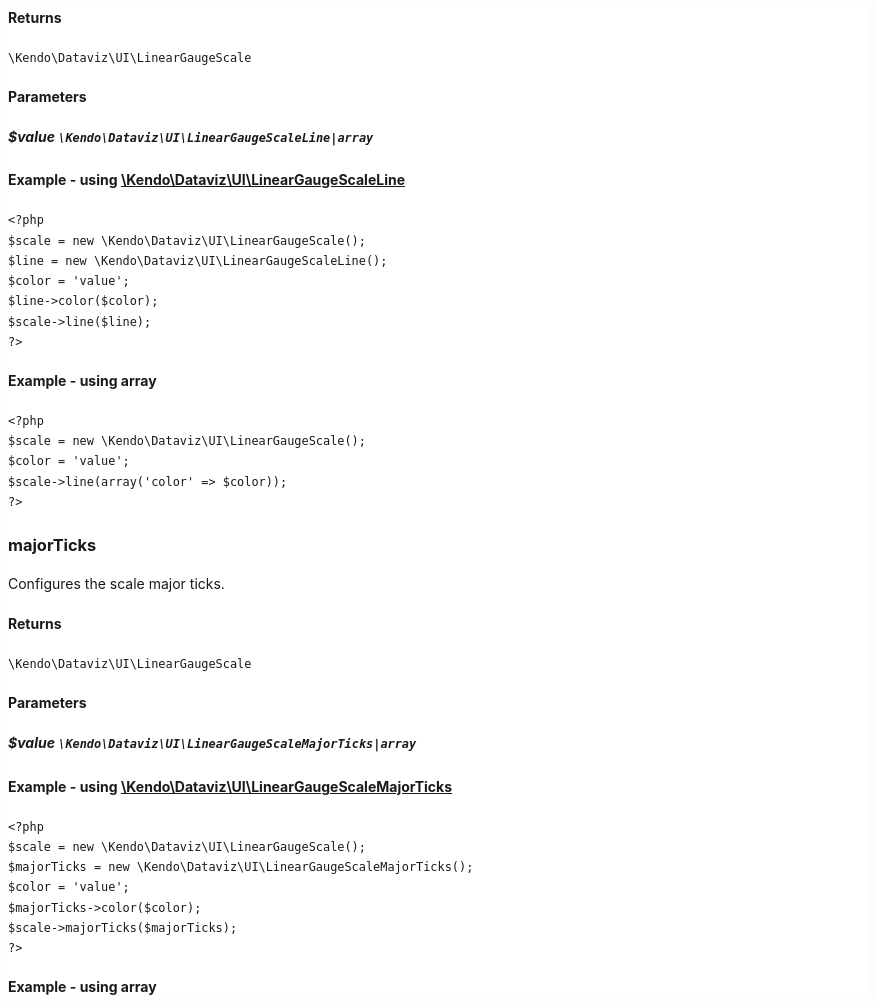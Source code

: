 #### Returns
`\Kendo\Dataviz\UI\LinearGaugeScale`

#### Parameters

##### $value `\Kendo\Dataviz\UI\LinearGaugeScaleLine|array`


#### Example - using [\Kendo\Dataviz\UI\LinearGaugeScaleLine](/kendo-ui/api/wrappers/php/Kendo/Dataviz/UI/LinearGaugeScaleLine)
    <?php
    $scale = new \Kendo\Dataviz\UI\LinearGaugeScale();
    $line = new \Kendo\Dataviz\UI\LinearGaugeScaleLine();
    $color = 'value';
    $line->color($color);
    $scale->line($line);
    ?>

#### Example - using array

    <?php
    $scale = new \Kendo\Dataviz\UI\LinearGaugeScale();
    $color = 'value';
    $scale->line(array('color' => $color));
    ?>

### majorTicks

Configures the scale major ticks.

#### Returns
`\Kendo\Dataviz\UI\LinearGaugeScale`

#### Parameters

##### $value `\Kendo\Dataviz\UI\LinearGaugeScaleMajorTicks|array`


#### Example - using [\Kendo\Dataviz\UI\LinearGaugeScaleMajorTicks](/kendo-ui/api/wrappers/php/Kendo/Dataviz/UI/LinearGaugeScaleMajorTicks)
    <?php
    $scale = new \Kendo\Dataviz\UI\LinearGaugeScale();
    $majorTicks = new \Kendo\Dataviz\UI\LinearGaugeScaleMajorTicks();
    $color = 'value';
    $majorTicks->color($color);
    $scale->majorTicks($majorTicks);
    ?>

#### Example - using array
